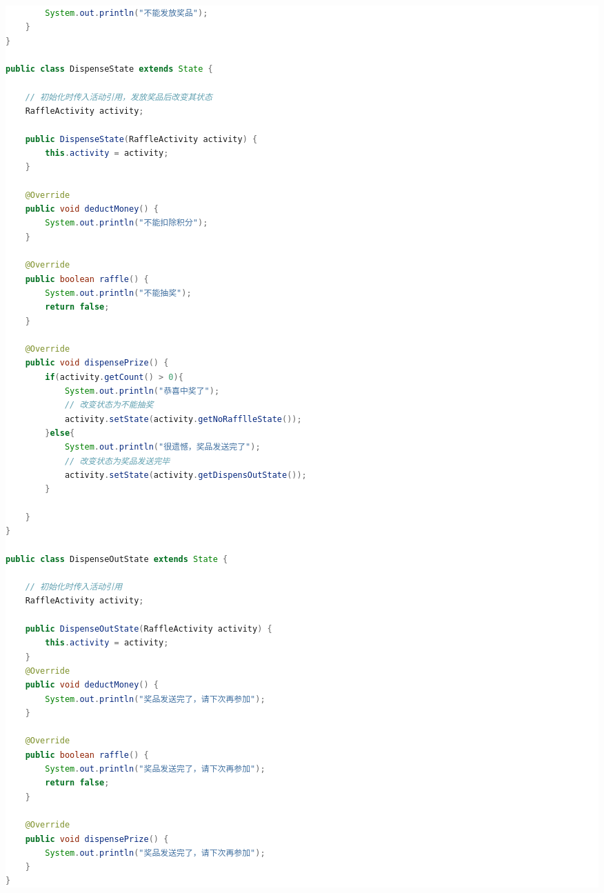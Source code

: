 ```java
        System.out.println("不能发放奖品");
    }
}

public class DispenseState extends State {

    // 初始化时传入活动引用，发放奖品后改变其状态
    RaffleActivity activity;

    public DispenseState(RaffleActivity activity) {
        this.activity = activity;
    }

    @Override
    public void deductMoney() {
        System.out.println("不能扣除积分");
    }

    @Override
    public boolean raffle() {
        System.out.println("不能抽奖");
        return false;
    }

    @Override
    public void dispensePrize() {
        if(activity.getCount() > 0){
            System.out.println("恭喜中奖了");
            // 改变状态为不能抽奖
            activity.setState(activity.getNoRafflleState());
        }else{
            System.out.println("很遗憾，奖品发送完了");
            // 改变状态为奖品发送完毕
            activity.setState(activity.getDispensOutState());
        }

    }
}

public class DispenseOutState extends State {

    // 初始化时传入活动引用
    RaffleActivity activity;

    public DispenseOutState(RaffleActivity activity) {
        this.activity = activity;
    }
    @Override
    public void deductMoney() {
        System.out.println("奖品发送完了，请下次再参加");
    }

    @Override
    public boolean raffle() {
        System.out.println("奖品发送完了，请下次再参加");
        return false;
    }

    @Override
    public void dispensePrize() {
        System.out.println("奖品发送完了，请下次再参加");
    }
}
```